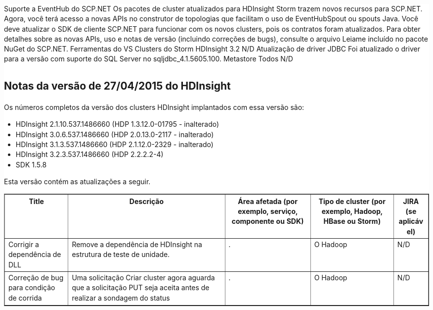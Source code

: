 
<tr>
<td>Suporte a EventHub do SCP.NET</td>
<td>Os pacotes de cluster atualizados para HDInsight Storm trazem novos recursos para SCP.NET. Agora, você terá acesso a novas APIs no construtor de topologias que facilitam o uso de EventHubSpout ou spouts Java. Você deve atualizar o SDK de cliente SCP.NET para funcionar com os novos clusters, pois os contratos foram atualizados. Para obter detalhes sobre as novas APIs, uso e notas de versão (incluindo correções de bugs), consulte o arquivo Leiame incluído no pacote NuGet do SCP.NET.</td>
<td>Ferramentas do VS</td>
<td>Clusters do Storm HDInsight 3.2</td>
<td>N/D</td>
</tr>

<tr>
<td>Atualização de driver JDBC</td>
<td>Foi atualizado o driver para a versão com suporte do SQL Server no sqljdbc_4.1.5605.100.</td>
<td>Metastore</td>
<td>Todos</td>
<td>N/D</td>
</tr>
</table>

## Notas da versão de 27/04/2015 do HDInsight

Os números completos da versão dos clusters HDInsight implantados com essa versão são:

* HDInsight 2.1.10.537.1486660 (HDP 1.3.12.0-01795 - inalterado)
* HDInsight 3.0.6.537.1486660 (HDP 2.0.13.0-2117 - inalterado)
* HDInsight 3.1.3.537.1486660 (HDP 2.1.12.0-2329 - inalterado)
* HDInsight 3.2.3.537.1486660 (HDP 2.2.2.2-4)
* SDK 1.5.8

Esta versão contém as atualizações a seguir.

<table border="1">
<tr>
<th>Title</th>
<th>Descrição</th>
<th>Área afetada (por exemplo, serviço, componente ou SDK)</p></th>
<th>Tipo de cluster (por exemplo, Hadoop, HBase ou Storm)</th>
<th>JIRA (se aplicável)</th>
</tr>


<tr>
<td>Corrigir a dependência de DLL</td>
<td>Remove a dependência de HDInsight na estrutura de teste de unidade.</td>
<td>.</td>
<td>O Hadoop</td>
<td>N/D</td>
</tr>

<tr>
<td>Correção de bug para condição de corrida</td>
<td>Uma solicitação Criar cluster agora aguarda que a solicitação PUT seja aceita antes de realizar a sondagem do status</td>
<td>.</td>
<td>O Hadoop</td>
<td>N/D</td>
</tr>
</table>
